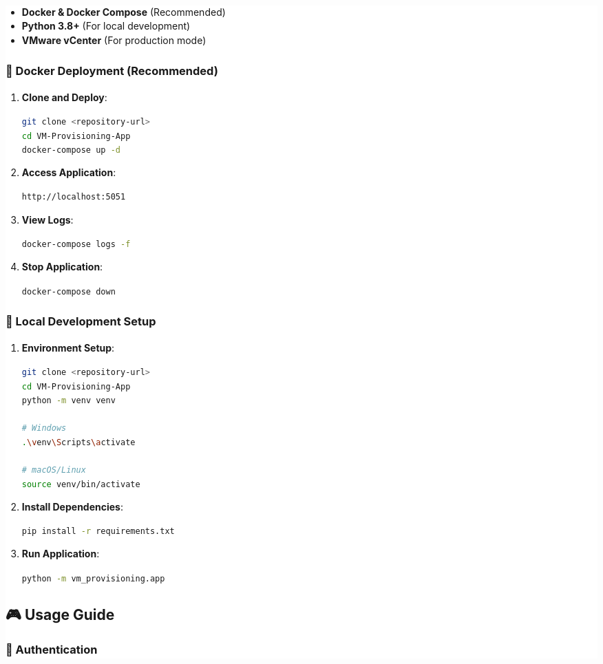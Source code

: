 - **Docker & Docker Compose** (Recommended)
- **Python 3.8+** (For local development)
- **VMware vCenter** (For production mode)

### 🐳 Docker Deployment (Recommended)

1. **Clone and Deploy**:
   ```bash
   git clone <repository-url>
   cd VM-Provisioning-App
   docker-compose up -d
   ```

2. **Access Application**:
   ```
   http://localhost:5051
   ```

3. **View Logs**:
   ```bash
   docker-compose logs -f
   ```

4. **Stop Application**:
   ```bash
   docker-compose down
   ```

### 🔧 Local Development Setup

1. **Environment Setup**:
   ```bash
   git clone <repository-url>
   cd VM-Provisioning-App
   python -m venv venv
   
   # Windows
   .\venv\Scripts\activate
   
   # macOS/Linux
   source venv/bin/activate
   ```

2. **Install Dependencies**:
   ```bash
   pip install -r requirements.txt
   ```

3. **Run Application**:
   ```bash
   python -m vm_provisioning.app
   ```

## 🎮 Usage Guide

### 🔐 Authentication
